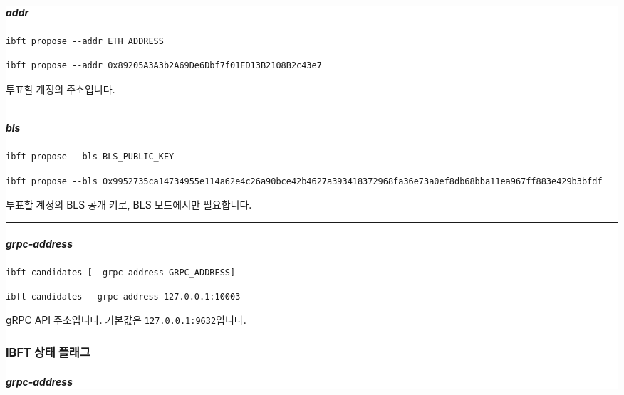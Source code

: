 
<h4><i>addr</i></h4>

<Tabs>
  <TabItem value="syntax" label="Syntax" default>

    ibft propose --addr ETH_ADDRESS

</TabItem>
  <TabItem value="example" label="Example">

    ibft propose --addr 0x89205A3A3b2A69De6Dbf7f01ED13B2108B2c43e7

</TabItem>
</Tabs>

투표할 계정의 주소입니다.

---

<h4><i>bls</i></h4>

<Tabs>
  <TabItem value="syntax" label="Syntax" default>

    ibft propose --bls BLS_PUBLIC_KEY

</TabItem>
  <TabItem value="example" label="Example">

    ibft propose --bls 0x9952735ca14734955e114a62e4c26a90bce42b4627a393418372968fa36e73a0ef8db68bba11ea967ff883e429b3bfdf

</TabItem>
</Tabs>

투표할 계정의 BLS 공개 키로, BLS 모드에서만 필요합니다.

---

<h4><i>grpc-address</i></h4>

<Tabs>
  <TabItem value="syntax" label="Syntax" default>

    ibft candidates [--grpc-address GRPC_ADDRESS]

</TabItem>
  <TabItem value="example" label="Example">

    ibft candidates --grpc-address 127.0.0.1:10003

</TabItem>
</Tabs>

gRPC API 주소입니다. 기본값은 `127.0.0.1:9632`입니다.

<h3>IBFT 상태 플래그</h3>

<h4><i>grpc-address</i></h4>

<Tabs>
  <TabItem value="syntax" label="Syntax" default>
